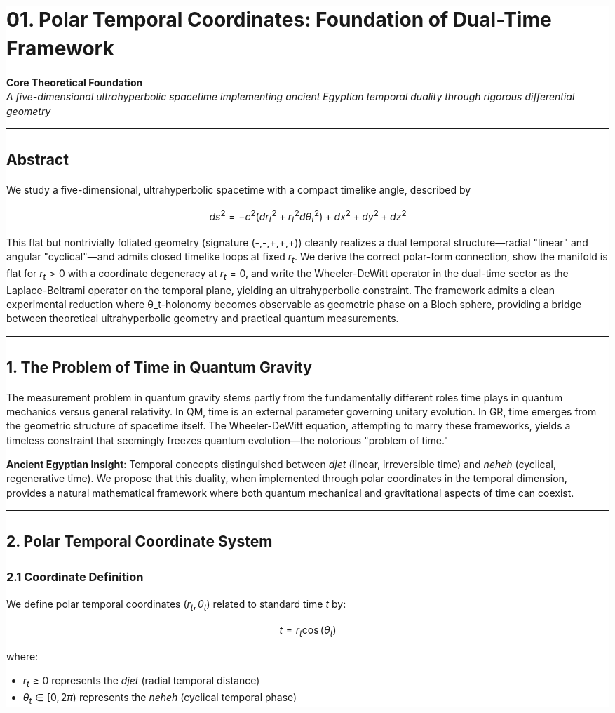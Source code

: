 # 01. Polar Temporal Coordinates: Foundation of Dual-Time Framework

**Core Theoretical Foundation**  
*A five-dimensional ultrahyperbolic spacetime implementing ancient Egyptian temporal duality through rigorous differential geometry*

---

## Abstract

We study a five-dimensional, ultrahyperbolic spacetime with a compact timelike angle, described by

$$ds^2 = -c^2(dr_t^2 + r_t^2 d\theta_t^2) + dx^2 + dy^2 + dz^2$$

This flat but nontrivially foliated geometry (signature (-,-,+,+,+)) cleanly realizes a dual temporal structure—radial "linear" and angular "cyclical"—and admits closed timelike loops at fixed $r_t$. We derive the correct polar-form connection, show the manifold is flat for $r_t > 0$ with a coordinate degeneracy at $r_t = 0$, and write the Wheeler-DeWitt operator in the dual-time sector as the Laplace-Beltrami operator on the temporal plane, yielding an ultrahyperbolic constraint. The framework admits a clean experimental reduction where θ_t-holonomy becomes observable as geometric phase on a Bloch sphere, providing a bridge between theoretical ultrahyperbolic geometry and practical quantum measurements.

---

## 1. The Problem of Time in Quantum Gravity

The measurement problem in quantum gravity stems partly from the fundamentally different roles time plays in quantum mechanics versus general relativity. In QM, time is an external parameter governing unitary evolution. In GR, time emerges from the geometric structure of spacetime itself. The Wheeler-DeWitt equation, attempting to marry these frameworks, yields a timeless constraint that seemingly freezes quantum evolution—the notorious "problem of time."

**Ancient Egyptian Insight**: Temporal concepts distinguished between *djet* (linear, irreversible time) and *neheh* (cyclical, regenerative time). We propose that this duality, when implemented through polar coordinates in the temporal dimension, provides a natural mathematical framework where both quantum mechanical and gravitational aspects of time can coexist.

---

## 2. Polar Temporal Coordinate System

### 2.1 Coordinate Definition

We define polar temporal coordinates $(r_t, \theta_t)$ related to standard time $t$ by:

$$t = r_t \cos(\theta_t)$$

where:
- $r_t \geq 0$ represents the *djet* (radial temporal distance)
- $\theta_t \in [0, 2\pi)$ represents the *neheh* (cyclical temporal phase)
